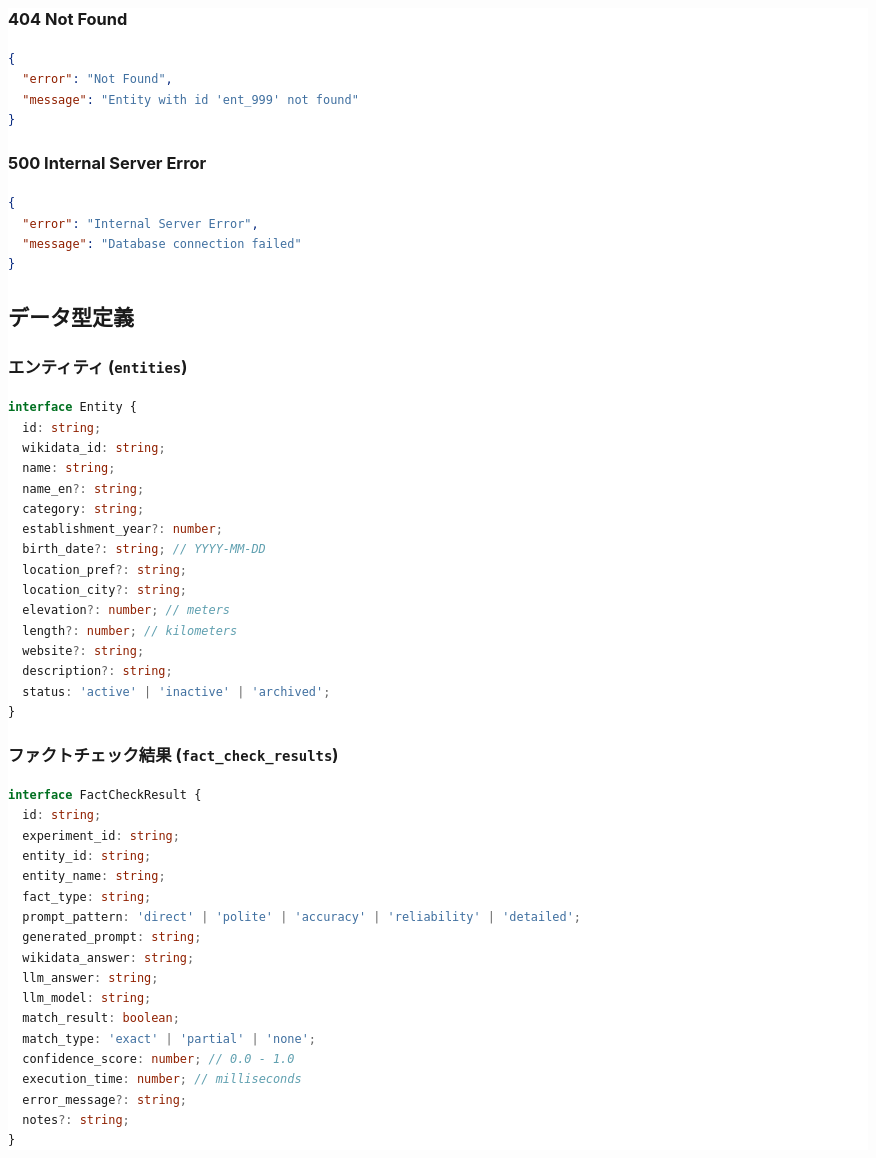 ### 404 Not Found  
```json
{
  "error": "Not Found",
  "message": "Entity with id 'ent_999' not found"
}
```

### 500 Internal Server Error
```json
{
  "error": "Internal Server Error",
  "message": "Database connection failed"
}
```

## データ型定義

### エンティティ (`entities`)
```typescript
interface Entity {
  id: string;
  wikidata_id: string;
  name: string;
  name_en?: string;
  category: string;
  establishment_year?: number;
  birth_date?: string; // YYYY-MM-DD
  location_pref?: string;
  location_city?: string;
  elevation?: number; // meters
  length?: number; // kilometers
  website?: string;
  description?: string;
  status: 'active' | 'inactive' | 'archived';
}
```

### ファクトチェック結果 (`fact_check_results`)
```typescript
interface FactCheckResult {
  id: string;
  experiment_id: string;
  entity_id: string;
  entity_name: string;
  fact_type: string;
  prompt_pattern: 'direct' | 'polite' | 'accuracy' | 'reliability' | 'detailed';
  generated_prompt: string;
  wikidata_answer: string;
  llm_answer: string;
  llm_model: string;
  match_result: boolean;
  match_type: 'exact' | 'partial' | 'none';
  confidence_score: number; // 0.0 - 1.0
  execution_time: number; // milliseconds
  error_message?: string;
  notes?: string;
}
```
